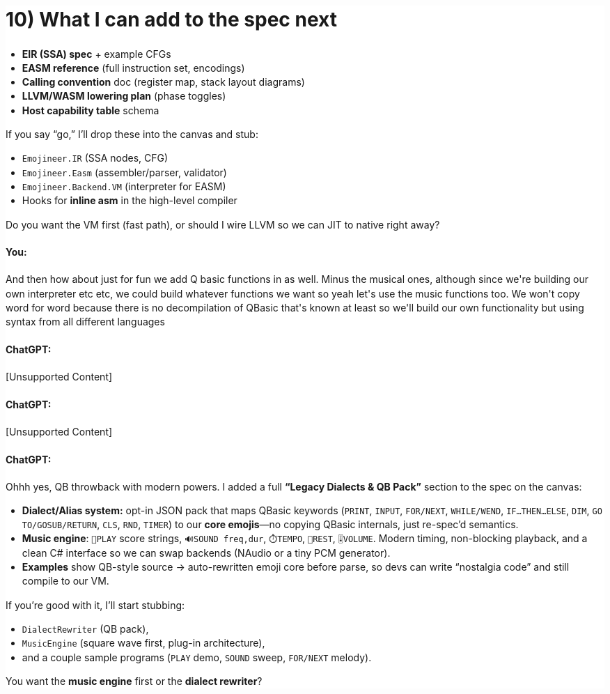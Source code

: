# 10) What I can add to the spec next

- **EIR (SSA) spec** + example CFGs
- **EASM reference** (full instruction set, encodings)
- **Calling convention** doc (register map, stack layout diagrams)
- **LLVM/WASM lowering plan** (phase toggles)
- **Host capability table** schema

If you say “go,” I’ll drop these into the canvas and stub:

- `Emojineer.IR` (SSA nodes, CFG)
- `Emojineer.Easm` (assembler/parser, validator)
- `Emojineer.Backend.VM` (interpreter for EASM)
- Hooks for **inline asm** in the high-level compiler

Do you want the VM first (fast path), or should I wire LLVM so we can JIT to native right away?


#### You:
And then how about just for fun we add Q basic functions in as well. Minus the musical ones, although since we're building our own interpreter etc etc, we could build whatever functions we want so yeah let's use the music functions too. We won't copy word for word because there is no decompilation of QBasic that's known at least so we'll build our own functionality but using syntax from all different languages

#### ChatGPT:
\[Unsupported Content]


#### ChatGPT:
\[Unsupported Content]


#### ChatGPT:
Ohhh yes, QB throwback with modern powers. I added a full **“Legacy Dialects & QB Pack”** section to the spec on the canvas:

- **Dialect/Alias system:** opt-in JSON pack that maps QBasic keywords (`PRINT`, `INPUT`, `FOR/NEXT`, `WHILE/WEND`, `IF…THEN…ELSE`, `DIM`, `GOTO/GOSUB/RETURN`, `CLS`, `RND`, `TIMER`) to our **core emojis**—no copying QBasic internals, just re-spec’d semantics.
- **Music engine**: `🎹PLAY` score strings, `🔊SOUND freq,dur`, `⏱️TEMPO`, `🤫REST`, `🎚️VOLUME`. Modern timing, non-blocking playback, and a clean C# interface so we can swap backends (NAudio or a tiny PCM generator).
- **Examples** show QB-style source → auto-rewritten emoji core before parse, so devs can write “nostalgia code” and still compile to our VM.

If you’re good with it, I’ll start stubbing:

- `DialectRewriter` (QB pack),
- `MusicEngine` (square wave first, plug-in architecture),
- and a couple sample programs (`PLAY` demo, `SOUND` sweep, `FOR/NEXT` melody).

You want the **music engine** first or the **dialect rewriter**?
